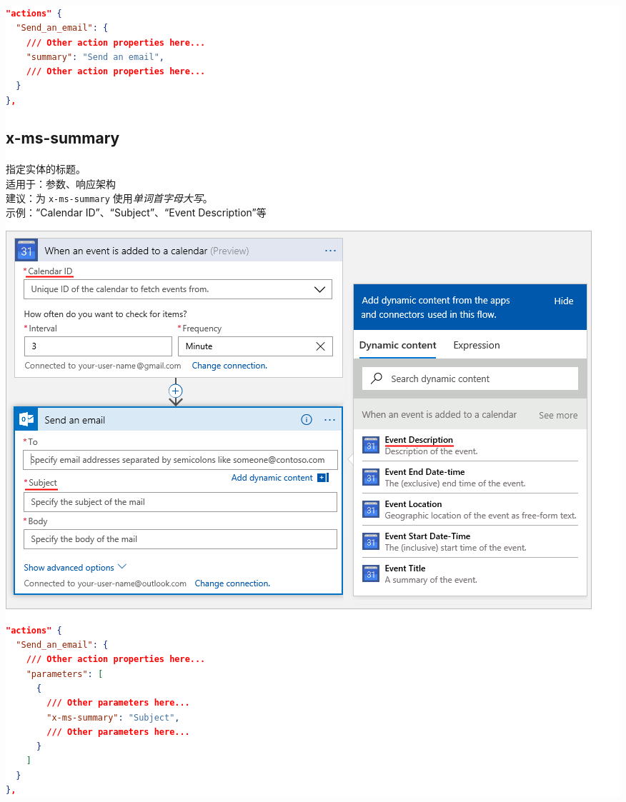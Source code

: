 ``` json
"actions" {
  "Send_an_email": {
    /// Other action properties here...
    "summary": "Send an email",
    /// Other action properties here...
  }
},
```

## <a name="x-ms-summary"></a>x-ms-summary
指定实体的标题。 </br>
适用于：参数、响应架构 </br>
建议：为 `x-ms-summary` 使用*单词首字母大写*。 </br>
示例：“Calendar ID”、“Subject”、“Event Description”等

![每个实体的“x-ms-summary”](./media/custom-connector-openapi-extensions/x-ms-summary.png)

``` json
"actions" {
  "Send_an_email": {
    /// Other action properties here...
    "parameters": [ 
      {
        /// Other parameters here...
        "x-ms-summary": "Subject",
        /// Other parameters here...
      }
    ]
  }
},
```
<a name="description"></a>
